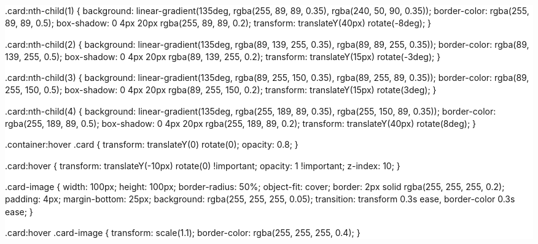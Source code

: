 .card:nth-child(1) {
    background: linear-gradient(135deg, rgba(255, 89, 89, 0.35), rgba(240, 50, 90, 0.35));
    border-color: rgba(255, 89, 89, 0.5);
    box-shadow: 0 4px 20px rgba(255, 89, 89, 0.2);
    transform: translateY(40px) rotate(-8deg);
}

.card:nth-child(2) {
    background: linear-gradient(135deg, rgba(89, 139, 255, 0.35), rgba(89, 89, 255, 0.35));
    border-color: rgba(89, 139, 255, 0.5);
    box-shadow: 0 4px 20px rgba(89, 139, 255, 0.2);
    transform: translateY(15px) rotate(-3deg);
}

.card:nth-child(3) {
    background: linear-gradient(135deg, rgba(89, 255, 150, 0.35), rgba(89, 255, 89, 0.35));
    border-color: rgba(89, 255, 150, 0.5);
    box-shadow: 0 4px 20px rgba(89, 255, 150, 0.2);
    transform: translateY(15px) rotate(3deg);
}

.card:nth-child(4) {
    background: linear-gradient(135deg, rgba(255, 189, 89, 0.35), rgba(255, 150, 89, 0.35));
    border-color: rgba(255, 189, 89, 0.5);
    box-shadow: 0 4px 20px rgba(255, 189, 89, 0.2);
    transform: translateY(40px) rotate(8deg);
}

.container:hover .card {
    transform: translateY(0) rotate(0);
    opacity: 0.8;
}

.card:hover {
    transform: translateY(-10px) rotate(0) !important;
    opacity: 1 !important;
    z-index: 10;
}

.card-image {
    width: 100px;
    height: 100px;
    border-radius: 50%;
    object-fit: cover;
    border: 2px solid rgba(255, 255, 255, 0.2);
    padding: 4px;
    margin-bottom: 25px;
    background: rgba(255, 255, 255, 0.05);
    transition: transform 0.3s ease, border-color 0.3s ease;
}

.card:hover .card-image {
    transform: scale(1.1);
    border-color: rgba(255, 255, 255, 0.4);
}
